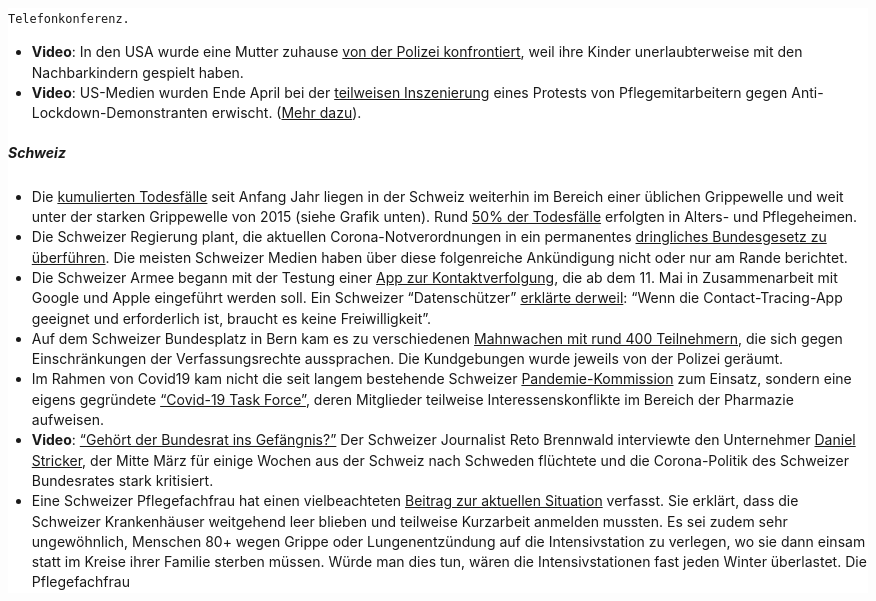     Telefonkonferenz.
  - **Video**: In den USA wurde eine Mutter zuhause [von der Polizei
    konfrontiert](https://twitter.com/AlexBerenson/status/1256219418343981056),
    weil ihre Kinder unerlaubterweise mit den Nachbarkindern gespielt
    haben.
  - **Video**: US-Medien wurden Ende April bei der [teilweisen
    Inszenierung](https://twitter.com/talialikeitis/status/1253126254942773248)
    eines Protests von Pflegemitarbeitern gegen
    Anti-Lockdown-Demonstranten erwischt. ([Mehr
    dazu](https://www.buzzfeednews.com/article/tasneemnashrulla/photos-denver-nurses-block-anti-lockdown-protest)).

##### **Schweiz**

  - Die [kumulierten
    Todesfälle](https://swprs.files.wordpress.com/2020/05/schweiz-todesfaelle-2010-2020_woche_17.pdf)
    seit Anfang Jahr liegen in der Schweiz weiterhin im Bereich einer
    üblichen Grippewelle und weit unter der starken Grippewelle von
    2015 (siehe Grafik unten). Rund [50% der
    Todesfälle](https://www.bluewin.ch/de/news/schweiz/sp-chef-levrat-will-die-reichen-schropfen-383977.html)
    erfolgten in Alters- und Pflegeheimen.
  - Die Schweizer Regierung plant, die aktuellen Corona-Notverordnungen
    in ein permanentes [dringliches Bundesgesetz zu
    überführen](https://www.admin.ch/gov/de/start/dokumentation/medienmitteilungen.msg-id-78929.html).
    Die meisten Schweizer Medien haben über diese folgenreiche
    Ankündigung nicht oder nur am Rande berichtet.
  - Die Schweizer Armee begann mit der Testung einer [App zur
    Kontaktverfolgung](https://uncut-news.ch/wp-content/uploads/2020/05/Schweizer-Soldaten-k%C3%A4mpfen-bewaffnet-mit-Bluetooth-App-gegen-COVID-19.pdf),
    die ab dem 11. Mai in Zusammenarbeit mit Google und Apple eingeführt
    werden soll. Ein Schweizer “Datenschützer” [erklärte
    derweil](https://www.nzz.ch/zuerich/coronavirus-in-zuerich-tracing-app-braucht-keine-freiwilligkeit-ld.1553964):
    “Wenn die Contact-Tracing-App geeignet und erforderlich ist, braucht
    es keine Freiwilligkeit”.
  - Auf dem Schweizer Bundesplatz in Bern kam es zu verschiedenen
    [Mahnwachen mit rund 400
    Teilnehmern](https://www.zeitpunkt.ch/index.php/mahnwache-fuer-grundrechte-400-menschen-auf-dem-bundesplatz-wie-aus-dem-nichts),
    die sich gegen Einschränkungen der Verfassungsrechte aussprachen.
    Die Kundgebungen wurde jeweils von der Polizei geräumt.
  - Im Rahmen von Covid19 kam nicht die seit langem bestehende Schweizer
    [Pandemie-Kommission](https://www.srf.ch/news/schweiz/bag-verzichtete-auf-beratung-was-macht-die-pandemie-kommission-in-der-krise)
    zum Einsatz, sondern eine eigens gegründete [“Covid-19 Task
    Force”](https://ncs-tf.ch/de/organisation), deren Mitglieder
    teilweise Interessenskonflikte im Bereich der Pharmazie aufweisen.
  - **Video**: [“Gehört der Bundesrat ins
    Gefängnis?”](https://www.youtube.com/watch?v=RyZGkdeQ6CY) Der
    Schweizer Journalist Reto Brennwald interviewte den Unternehmer
    [Daniel Stricker](https://www.youtube.com/user/timturpis/videos),
    der Mitte März für einige Wochen aus der Schweiz nach Schweden
    flüchtete und die Corona-Politik des Schweizer Bundesrates stark
    kritisiert.
  - Eine Schweizer Pflegefachfrau hat einen vielbeachteten [Beitrag zur
    aktuellen
    Situation](https://www.facebook.com/simone.christinat/posts/10221314943115981)
    verfasst. Sie erklärt, dass die Schweizer Krankenhäuser weitgehend
    leer blieben und teilweise Kurzarbeit anmelden mussten. Es sei zudem
    sehr ungewöhnlich, Menschen 80+ wegen Grippe oder Lungenentzündung
    auf die Intensivstation zu verlegen, wo sie dann einsam statt im
    Kreise ihrer Familie sterben müssen. Würde man dies tun, wären die
    Intensivstationen fast jeden Winter überlastet. Die Pflegefachfrau